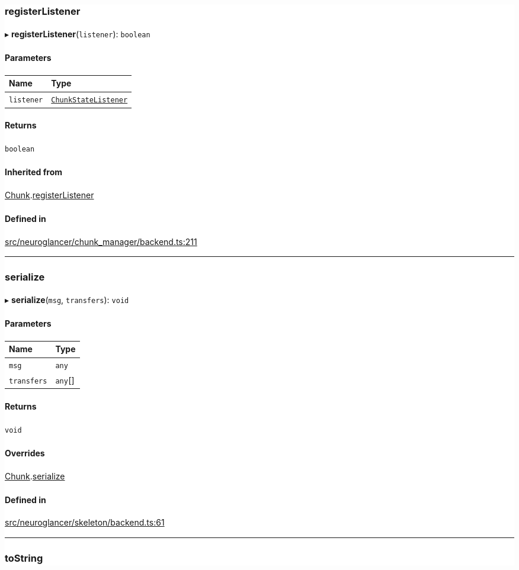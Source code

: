 ### registerListener

▸ **registerListener**(`listener`): `boolean`

#### Parameters

| Name | Type |
| :------ | :------ |
| `listener` | [`ChunkStateListener`](../interfaces/chunk_manager_backend.ChunkStateListener.md) |

#### Returns

`boolean`

#### Inherited from

[Chunk](chunk_manager_backend.Chunk.md).[registerListener](chunk_manager_backend.Chunk.md#registerlistener)

#### Defined in

[src/neuroglancer/chunk_manager/backend.ts:211](https://github.com/ActiveBrainAtlas2/neuroglancer/blob/1beb5d34/src/neuroglancer/chunk_manager/backend.ts#L211)

___

### serialize

▸ **serialize**(`msg`, `transfers`): `void`

#### Parameters

| Name | Type |
| :------ | :------ |
| `msg` | `any` |
| `transfers` | `any`[] |

#### Returns

`void`

#### Overrides

[Chunk](chunk_manager_backend.Chunk.md).[serialize](chunk_manager_backend.Chunk.md#serialize)

#### Defined in

[src/neuroglancer/skeleton/backend.ts:61](https://github.com/ActiveBrainAtlas2/neuroglancer/blob/1beb5d34/src/neuroglancer/skeleton/backend.ts#L61)

___

### toString

